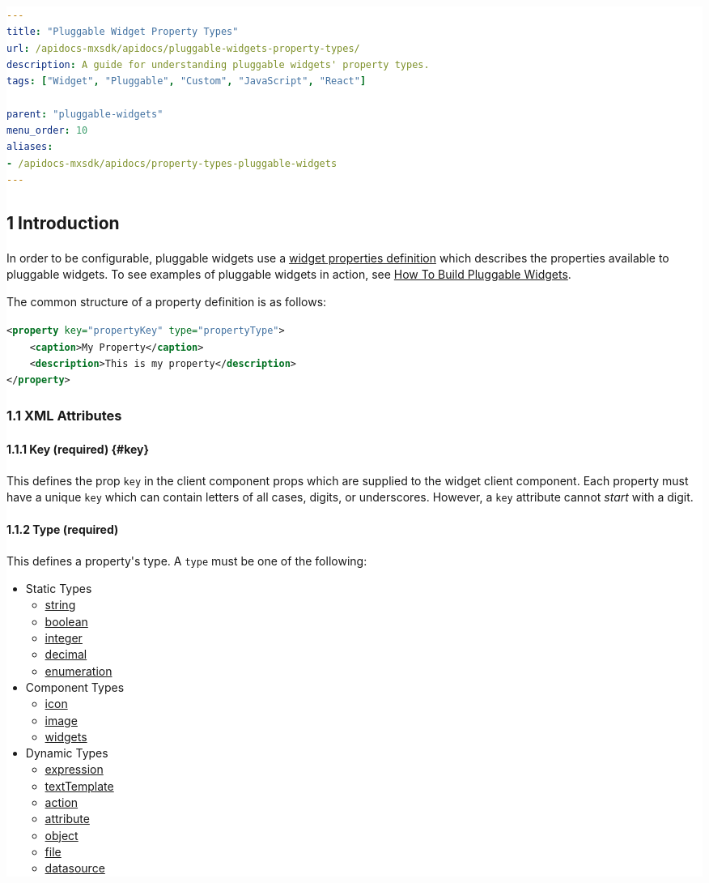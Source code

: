 ```yaml
---
title: "Pluggable Widget Property Types"
url: /apidocs-mxsdk/apidocs/pluggable-widgets-property-types/
description: A guide for understanding pluggable widgets' property types.
tags: ["Widget", "Pluggable", "Custom", "JavaScript", "React"]

parent: "pluggable-widgets"
menu_order: 10
aliases:
- /apidocs-mxsdk/apidocs/property-types-pluggable-widgets
---
```


## 1 Introduction

In order to be configurable, pluggable widgets use a [widget properties definition](/apidocs-mxsdk/apidocs/pluggable-widgets/#properties-definition) which describes the properties available to pluggable widgets. To see examples of pluggable widgets in action, see [How To Build Pluggable Widgets](/howto/extensibility/pluggable-widgets/).

The common structure of a property definition is as follows:

```xml
<property key="propertyKey" type="propertyType">
	<caption>My Property</caption>
	<description>This is my property</description>
</property>
```

### 1.1 XML Attributes

#### 1.1.1 Key (required) {#key}

This defines the prop `key` in the client component props which are supplied to the widget client component. Each property must have a unique `key` which can contain letters of all cases, digits, or underscores. However, a `key` attribute cannot *start* with a digit.

#### 1.1.2 Type (required)

This defines a property's type. A `type` must be one of the following: 

* Static Types
	* [string](#string)
	* [boolean](#boolean)
	* [integer](#integer)
	* [decimal](#decimal)
	* [enumeration](#enumeration)
* Component Types
	* [icon](#icon)
	* [image](#image)
	* [widgets](#widgets)
* Dynamic Types
	* [expression](#expression)
	* [textTemplate](#texttemplate)
	* [action](#action)
	* [attribute](#attribute)
	* [object](#object)
	* [file](#file)
	* [datasource](#datasource)
